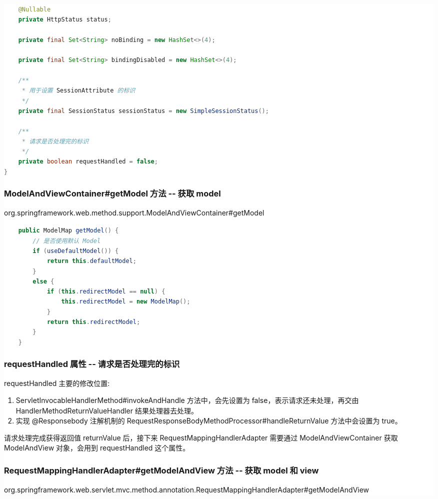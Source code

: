 ```java
	@Nullable
	private HttpStatus status;

	private final Set<String> noBinding = new HashSet<>(4);

	private final Set<String> bindingDisabled = new HashSet<>(4);

	/**
	 * 用于设置 SessionAttribute 的标识
	 */
	private final SessionStatus sessionStatus = new SimpleSessionStatus();

	/**
	 * 请求是否处理完的标识
	 */
	private boolean requestHandled = false;
}
```

### ModelAndViewContainer#getModel 方法 -- 获取 model

org.springframework.web.method.support.ModelAndViewContainer#getModel

```java
	public ModelMap getModel() {
		// 是否使用默认 Model
		if (useDefaultModel()) {
			return this.defaultModel;
		}
		else {
			if (this.redirectModel == null) {
				this.redirectModel = new ModelMap();
			}
			return this.redirectModel;
		}
	}
```

### requestHandled 属性 -- 请求是否处理完的标识

requestHandled 主要的修改位置:

1. ServletInvocableHandlerMethod#invokeAndHandle 方法中，会先设置为 false，表示请求还未处理，再交由 HandlerMethodReturnValueHandler 结果处理器去处理。
2. 实现 @Responsebody 注解机制的 RequestResponseBodyMethodProcessor#handleReturnValue 方法中会设置为 true。

请求处理完成获得返回值 returnValue 后，接下来 RequestMappingHandlerAdapter 需要通过 ModelAndViewContainer 获取 ModelAndView 对象，会用到 requestHandled 这个属性。

### RequestMappingHandlerAdapter#getModelAndView 方法 -- 获取 model 和 view

org.springframework.web.servlet.mvc.method.annotation.RequestMappingHandlerAdapter#getModelAndView
